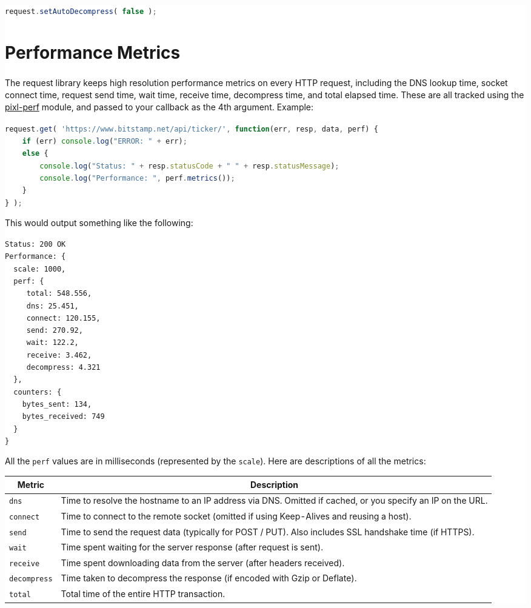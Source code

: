 ```js
request.setAutoDecompress( false );
```

# Performance Metrics

The request library keeps high resolution performance metrics on every HTTP request, including the DNS lookup time, socket connect time, request send time, wait time, receive time, decompress time, and total elapsed time.  These are all tracked using the [pixl-perf](https://www.npmjs.com/package/pixl-perf) module, and passed to your callback as the 4th argument.  Example:

```js
request.get( 'https://www.bitstamp.net/api/ticker/', function(err, resp, data, perf) {
	if (err) console.log("ERROR: " + err);
	else {
		console.log("Status: " + resp.statusCode + " " + resp.statusMessage);
		console.log("Performance: ", perf.metrics());
	}
} );
```

This would output something like the following:

```
Status: 200 OK
Performance: { 
  scale: 1000,
  perf: { 
     total: 548.556,
     dns: 25.451,
     connect: 120.155,
     send: 270.92,
     wait: 122.2,
     receive: 3.462,
     decompress: 4.321 
  },
  counters: { 
    bytes_sent: 134, 
    bytes_received: 749 
  } 
}
```

All the `perf` values are in milliseconds (represented by the `scale`).  Here are descriptions of all the metrics:

| Metric | Description |
|--------|-------------|
| `dns` | Time to resolve the hostname to an IP address via DNS.  Omitted if cached, or you specify an IP on the URL. |
| `connect` | Time to connect to the remote socket (omitted if using Keep-Alives and reusing a host). |
| `send` | Time to send the request data (typically for POST / PUT).  Also includes SSL handshake time (if HTTPS). |
| `wait` | Time spent waiting for the server response (after request is sent). |
| `receive` | Time spent downloading data from the server (after headers received). |
| `decompress` | Time taken to decompress the response (if encoded with Gzip or Deflate). |
| `total` | Total time of the entire HTTP transaction. |
